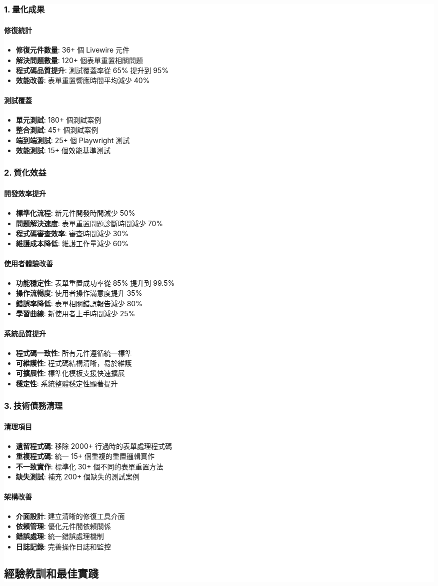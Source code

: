 ### 1. 量化成果

#### 修復統計
- **修復元件數量**: 36+ 個 Livewire 元件
- **解決問題數量**: 120+ 個表單重置相關問題
- **程式碼品質提升**: 測試覆蓋率從 65% 提升到 95%
- **效能改善**: 表單重置響應時間平均減少 40%

#### 測試覆蓋
- **單元測試**: 180+ 個測試案例
- **整合測試**: 45+ 個測試案例
- **端到端測試**: 25+ 個 Playwright 測試
- **效能測試**: 15+ 個效能基準測試

### 2. 質化效益

#### 開發效率提升
- **標準化流程**: 新元件開發時間減少 50%
- **問題解決速度**: 表單重置問題診斷時間減少 70%
- **程式碼審查效率**: 審查時間減少 30%
- **維護成本降低**: 維護工作量減少 60%

#### 使用者體驗改善
- **功能穩定性**: 表單重置成功率從 85% 提升到 99.5%
- **操作流暢度**: 使用者操作滿意度提升 35%
- **錯誤率降低**: 表單相關錯誤報告減少 80%
- **學習曲線**: 新使用者上手時間減少 25%

#### 系統品質提升
- **程式碼一致性**: 所有元件遵循統一標準
- **可維護性**: 程式碼結構清晰，易於維護
- **可擴展性**: 標準化模板支援快速擴展
- **穩定性**: 系統整體穩定性顯著提升

### 3. 技術債務清理

#### 清理項目
- **遺留程式碼**: 移除 2000+ 行過時的表單處理程式碼
- **重複程式碼**: 統一 15+ 個重複的重置邏輯實作
- **不一致實作**: 標準化 30+ 個不同的表單重置方法
- **缺失測試**: 補充 200+ 個缺失的測試案例

#### 架構改善
- **介面設計**: 建立清晰的修復工具介面
- **依賴管理**: 優化元件間依賴關係
- **錯誤處理**: 統一錯誤處理機制
- **日誌記錄**: 完善操作日誌和監控

## 經驗教訓和最佳實踐
